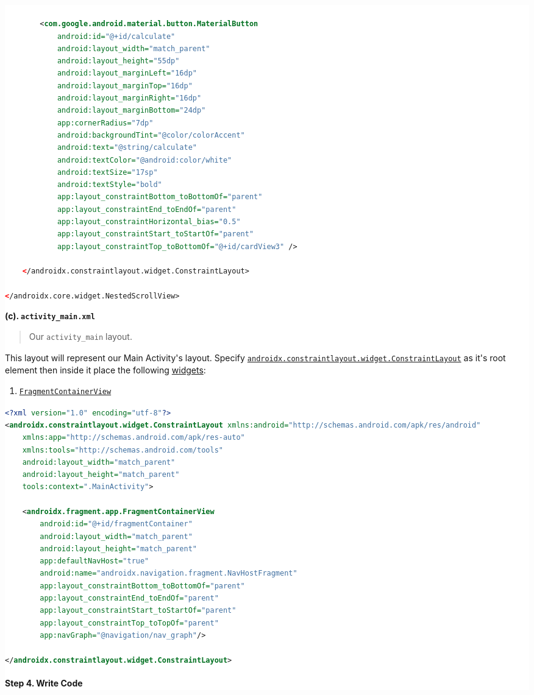 ```xml

        <com.google.android.material.button.MaterialButton
            android:id="@+id/calculate"
            android:layout_width="match_parent"
            android:layout_height="55dp"
            android:layout_marginLeft="16dp"
            android:layout_marginTop="16dp"
            android:layout_marginRight="16dp"
            android:layout_marginBottom="24dp"
            app:cornerRadius="7dp"
            android:backgroundTint="@color/colorAccent"
            android:text="@string/calculate"
            android:textColor="@android:color/white"
            android:textSize="17sp"
            android:textStyle="bold"
            app:layout_constraintBottom_toBottomOf="parent"
            app:layout_constraintEnd_toEndOf="parent"
            app:layout_constraintHorizontal_bias="0.5"
            app:layout_constraintStart_toStartOf="parent"
            app:layout_constraintTop_toBottomOf="@+id/cardView3" />

    </androidx.constraintlayout.widget.ConstraintLayout>

</androidx.core.widget.NestedScrollView>
```

**(c). `activity_main.xml`**

> Our `activity_main` layout.

This layout will represent our Main Activity's layout. Specify [`androidx.constraintlayout.widget.ConstraintLayout`](https://android.examples.directory/constraintlayout) as it's root element then inside it place the following [widgets](https://android.examples.directory/view):

1. [`FragmentContainerView`](https://android.examples.directory/fragmentcontainerview)

```xml
<?xml version="1.0" encoding="utf-8"?>
<androidx.constraintlayout.widget.ConstraintLayout xmlns:android="http://schemas.android.com/apk/res/android"
    xmlns:app="http://schemas.android.com/apk/res-auto"
    xmlns:tools="http://schemas.android.com/tools"
    android:layout_width="match_parent"
    android:layout_height="match_parent"
    tools:context=".MainActivity">

    <androidx.fragment.app.FragmentContainerView
        android:id="@+id/fragmentContainer"
        android:layout_width="match_parent"
        android:layout_height="match_parent"
        app:defaultNavHost="true"
        android:name="androidx.navigation.fragment.NavHostFragment"
        app:layout_constraintBottom_toBottomOf="parent"
        app:layout_constraintEnd_toEndOf="parent"
        app:layout_constraintStart_toStartOf="parent"
        app:layout_constraintTop_toTopOf="parent"
        app:navGraph="@navigation/nav_graph"/>

</androidx.constraintlayout.widget.ConstraintLayout>
```
#### Step 4. Write Code
